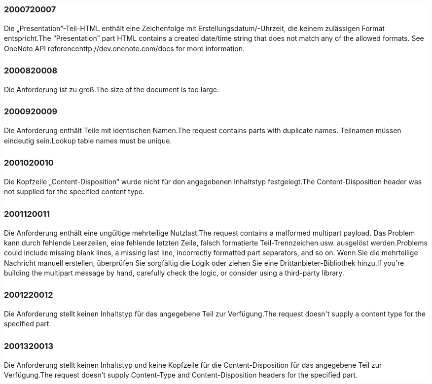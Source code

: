 ### <a name="20007"></a><span data-ttu-id="36b45-171">20007</span><span class="sxs-lookup"><span data-stu-id="36b45-171">20007</span></span>
<span data-ttu-id="36b45-172">Die „Presentation”-Teil-HTML enthält eine Zeichenfolge mit Erstellungsdatum/-Uhrzeit, die keinem zulässigen Format entspricht.</span><span class="sxs-lookup"><span data-stu-id="36b45-172">The “Presentation” part HTML contains a created date/time string that does not match any of the allowed formats. See OneNote API referencehttp://dev.onenote.com/docs for more information.</span></span> 

### <a name="20008"></a><span data-ttu-id="36b45-173">20008</span><span class="sxs-lookup"><span data-stu-id="36b45-173">20008</span></span>
<span data-ttu-id="36b45-174">Die Anforderung ist zu groß.</span><span class="sxs-lookup"><span data-stu-id="36b45-174">The size of the document is too large.</span></span> 

### <a name="20009"></a><span data-ttu-id="36b45-175">20009</span><span class="sxs-lookup"><span data-stu-id="36b45-175">20009</span></span>
<span data-ttu-id="36b45-176">Die Anforderung enthält Teile mit identischen Namen.</span><span class="sxs-lookup"><span data-stu-id="36b45-176">The request contains parts with duplicate names.</span></span> <span data-ttu-id="36b45-177">Teilnamen müssen eindeutig sein.</span><span class="sxs-lookup"><span data-stu-id="36b45-177">Lookup table names must be unique.</span></span> 

### <a name="20010"></a><span data-ttu-id="36b45-178">20010</span><span class="sxs-lookup"><span data-stu-id="36b45-178">20010</span></span>
<span data-ttu-id="36b45-179">Die Kopfzeile „Content-Disposition“ wurde nicht für den angegebenen Inhaltstyp festgelegt.</span><span class="sxs-lookup"><span data-stu-id="36b45-179">The Content-Disposition header was not supplied for the specified content type.</span></span> 

### <a name="20011"></a><span data-ttu-id="36b45-180">20011</span><span class="sxs-lookup"><span data-stu-id="36b45-180">20011</span></span>
<span data-ttu-id="36b45-181">Die Anforderung enthält eine ungültige mehrteilige Nutzlast.</span><span class="sxs-lookup"><span data-stu-id="36b45-181">The request contains a malformed multipart payload.</span></span> <span data-ttu-id="36b45-182">Das Problem kann durch fehlende Leerzeilen, eine fehlende letzten Zeile, falsch formatierte Teil-Trennzeichen usw. ausgelöst werden.</span><span class="sxs-lookup"><span data-stu-id="36b45-182">Problems could include missing blank lines, a missing last line, incorrectly formatted part separators, and so on.</span></span> <span data-ttu-id="36b45-183">Wenn Sie die mehrteilige Nachricht manuell erstellen, überprüfen Sie sorgfältig die Logik oder ziehen Sie eine Drittanbieter-Bibliothek hinzu.</span><span class="sxs-lookup"><span data-stu-id="36b45-183">If you're building the multipart message by hand, carefully check the logic, or consider using a third-party library.</span></span> 

### <a name="20012"></a><span data-ttu-id="36b45-184">20012</span><span class="sxs-lookup"><span data-stu-id="36b45-184">20012</span></span>
<span data-ttu-id="36b45-185">Die Anforderung stellt keinen Inhaltstyp für das angegebene Teil zur Verfügung.</span><span class="sxs-lookup"><span data-stu-id="36b45-185">The request doesn't supply a content type for the specified part.</span></span> 
### <a name="20013"></a><span data-ttu-id="36b45-186">20013</span><span class="sxs-lookup"><span data-stu-id="36b45-186">20013</span></span>
<span data-ttu-id="36b45-187">Die Anforderung stellt keinen Inhaltstyp und keine Kopfzeile für die Content-Disposition für das angegebene Teil zur Verfügung.</span><span class="sxs-lookup"><span data-stu-id="36b45-187">The request doesn’t supply Content-Type and Content-Disposition headers for the specified part.</span></span> 
